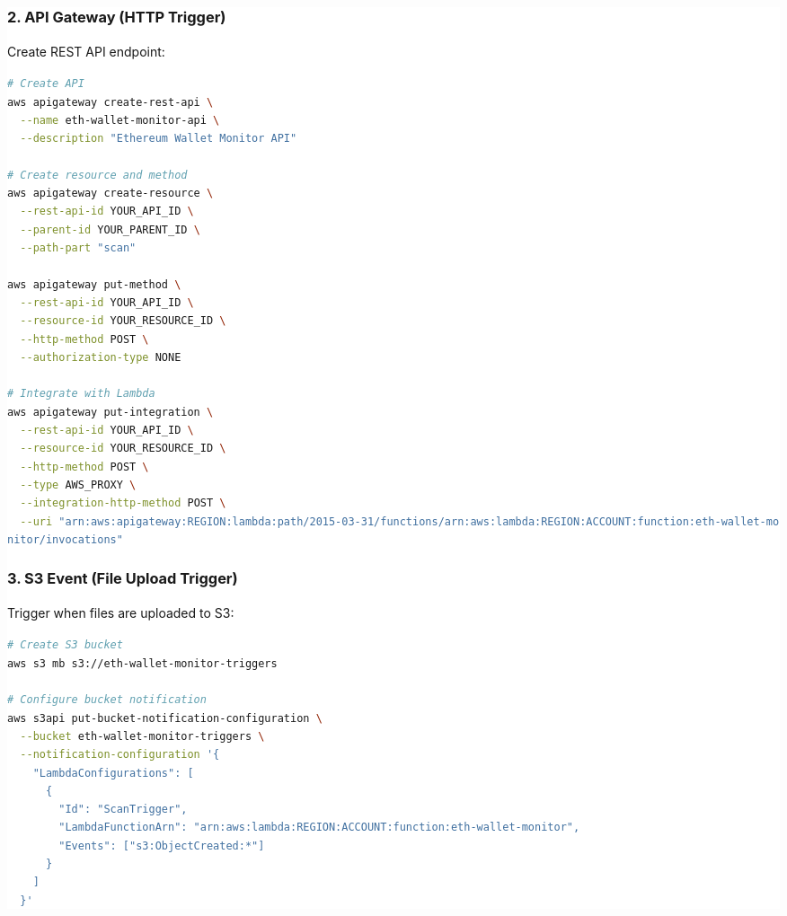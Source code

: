 ### 2. API Gateway (HTTP Trigger)

Create REST API endpoint:

```bash
# Create API
aws apigateway create-rest-api \
  --name eth-wallet-monitor-api \
  --description "Ethereum Wallet Monitor API"

# Create resource and method
aws apigateway create-resource \
  --rest-api-id YOUR_API_ID \
  --parent-id YOUR_PARENT_ID \
  --path-part "scan"

aws apigateway put-method \
  --rest-api-id YOUR_API_ID \
  --resource-id YOUR_RESOURCE_ID \
  --http-method POST \
  --authorization-type NONE

# Integrate with Lambda
aws apigateway put-integration \
  --rest-api-id YOUR_API_ID \
  --resource-id YOUR_RESOURCE_ID \
  --http-method POST \
  --type AWS_PROXY \
  --integration-http-method POST \
  --uri "arn:aws:apigateway:REGION:lambda:path/2015-03-31/functions/arn:aws:lambda:REGION:ACCOUNT:function:eth-wallet-monitor/invocations"
```

### 3. S3 Event (File Upload Trigger)

Trigger when files are uploaded to S3:

```bash
# Create S3 bucket
aws s3 mb s3://eth-wallet-monitor-triggers

# Configure bucket notification
aws s3api put-bucket-notification-configuration \
  --bucket eth-wallet-monitor-triggers \
  --notification-configuration '{
    "LambdaConfigurations": [
      {
        "Id": "ScanTrigger",
        "LambdaFunctionArn": "arn:aws:lambda:REGION:ACCOUNT:function:eth-wallet-monitor",
        "Events": ["s3:ObjectCreated:*"]
      }
    ]
  }'
```
